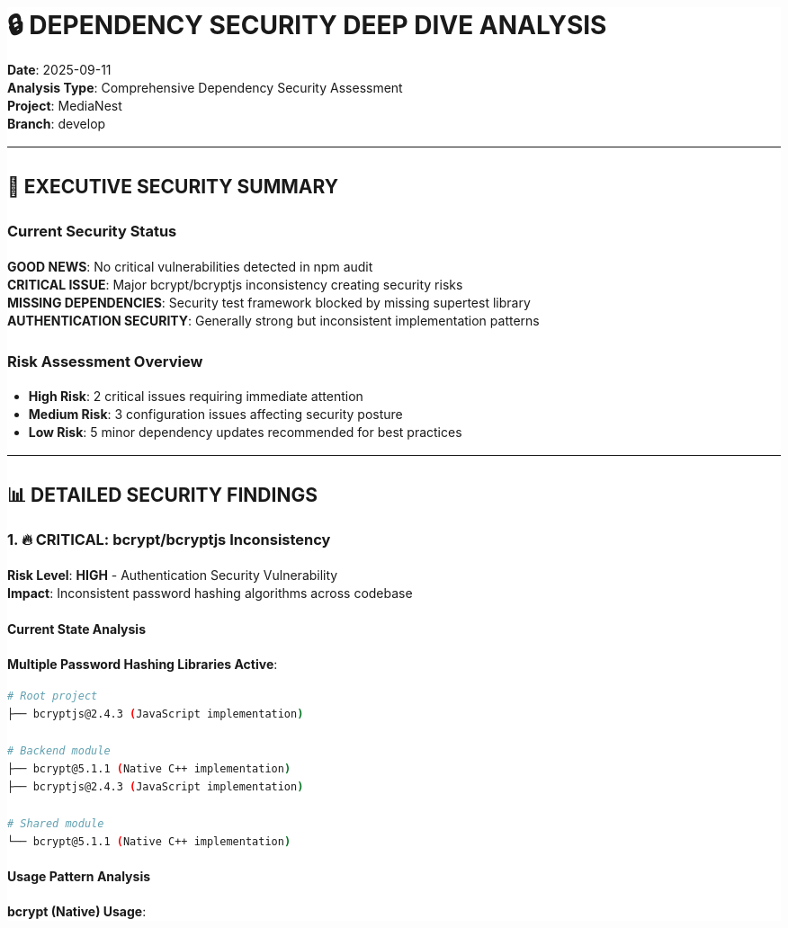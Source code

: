 # 🔒 DEPENDENCY SECURITY DEEP DIVE ANALYSIS

**Date**: 2025-09-11  
**Analysis Type**: Comprehensive Dependency Security Assessment  
**Project**: MediaNest  
**Branch**: develop

---

## 🚨 EXECUTIVE SECURITY SUMMARY

### Current Security Status

**GOOD NEWS**: No critical vulnerabilities detected in npm audit  
**CRITICAL ISSUE**: Major bcrypt/bcryptjs inconsistency creating security risks  
**MISSING DEPENDENCIES**: Security test framework blocked by missing supertest library  
**AUTHENTICATION SECURITY**: Generally strong but inconsistent implementation patterns

### Risk Assessment Overview

- **High Risk**: 2 critical issues requiring immediate attention
- **Medium Risk**: 3 configuration issues affecting security posture
- **Low Risk**: 5 minor dependency updates recommended for best practices

---

## 📊 DETAILED SECURITY FINDINGS

### 1. 🔥 CRITICAL: bcrypt/bcryptjs Inconsistency

**Risk Level**: **HIGH** - Authentication Security Vulnerability  
**Impact**: Inconsistent password hashing algorithms across codebase

#### Current State Analysis

**Multiple Password Hashing Libraries Active**:

```bash
# Root project
├── bcryptjs@2.4.3 (JavaScript implementation)

# Backend module
├── bcrypt@5.1.1 (Native C++ implementation)
├── bcryptjs@2.4.3 (JavaScript implementation)

# Shared module
└── bcrypt@5.1.1 (Native C++ implementation)
```

#### Usage Pattern Analysis

**bcrypt (Native) Usage**:
